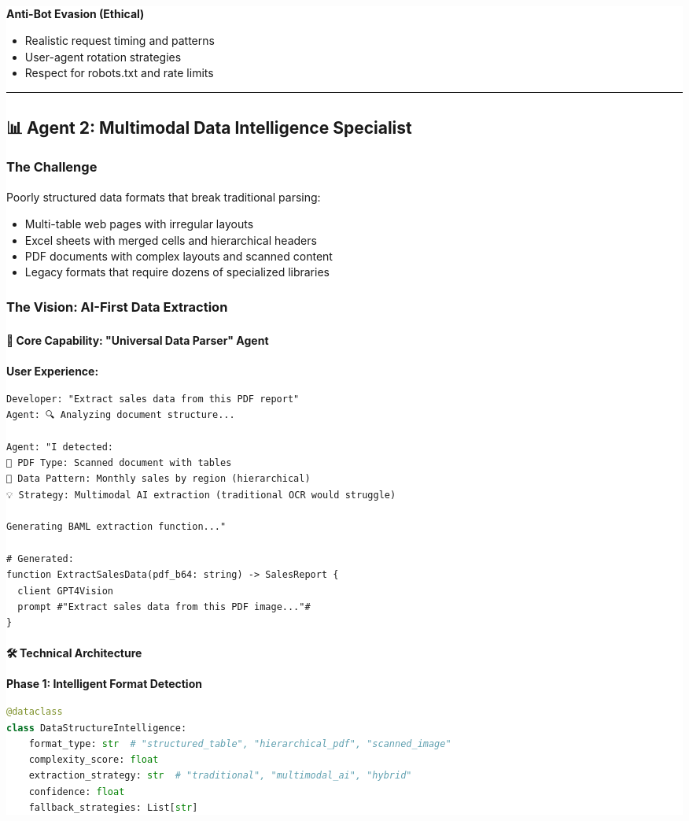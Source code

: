 **Anti-Bot Evasion (Ethical)**
- Realistic request timing and patterns
- User-agent rotation strategies
- Respect for robots.txt and rate limits

---

## 📊 **Agent 2: Multimodal Data Intelligence Specialist**

### The Challenge
Poorly structured data formats that break traditional parsing:
- Multi-table web pages with irregular layouts
- Excel sheets with merged cells and hierarchical headers
- PDF documents with complex layouts and scanned content
- Legacy formats that require dozens of specialized libraries

### The Vision: AI-First Data Extraction

#### 🎯 **Core Capability: "Universal Data Parser" Agent**

**User Experience:**
```
Developer: "Extract sales data from this PDF report"
Agent: 🔍 Analyzing document structure...

Agent: "I detected:
📄 PDF Type: Scanned document with tables
🎯 Data Pattern: Monthly sales by region (hierarchical)
💡 Strategy: Multimodal AI extraction (traditional OCR would struggle)

Generating BAML extraction function..."

# Generated:
function ExtractSalesData(pdf_b64: string) -> SalesReport {
  client GPT4Vision
  prompt #"Extract sales data from this PDF image..."#
}
```

#### 🛠️ **Technical Architecture**

**Phase 1: Intelligent Format Detection**
```python
@dataclass
class DataStructureIntelligence:
    format_type: str  # "structured_table", "hierarchical_pdf", "scanned_image"
    complexity_score: float
    extraction_strategy: str  # "traditional", "multimodal_ai", "hybrid"
    confidence: float
    fallback_strategies: List[str]
```
